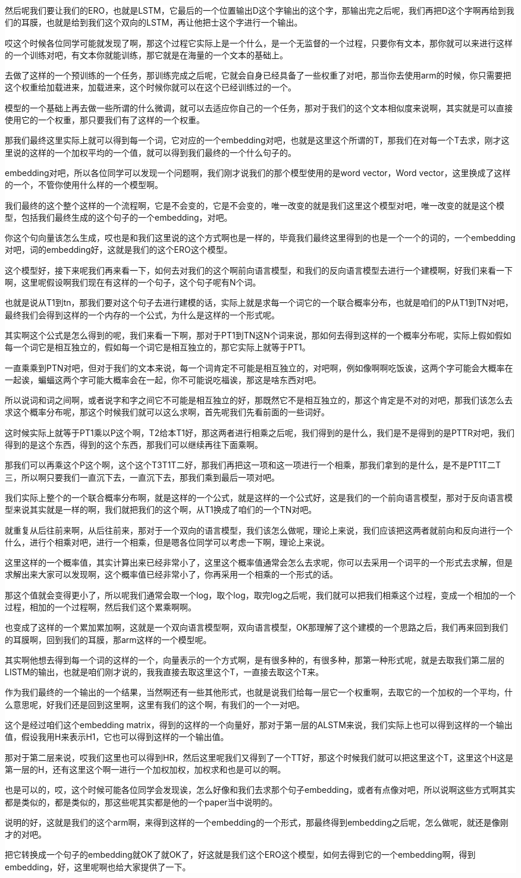 然后呢我们要让我们的ERO，也就是LSTM，它最后的一个位置输出D这个字输出的这个字，那输出完之后呢，我们再把D这个字啊再给到我们的耳膜，也就是给到我们这个双向的LSTM，再让他把士这个字进行一个输出。

哎这个时候各位同学可能就发现了啊，那这个过程它实际上是一个什么，是一个无监督的一个过程，只要你有文本，那你就可以来进行这样的一个训练对吧，有文本你就能训练，那它就是在海量的一个文本的基础上。

去做了这样的一个预训练的一个任务，那训练完成之后呢，它就会自身已经具备了一些权重了对吧，那当你去使用arm的时候，你只需要把这个权重给加载进来，加载进来，这个时候你就可以在这个已经训练过的一个。

模型的一个基础上再去做一些所谓的什么微调，就可以去适应你自己的一个任务，那对于我们的这个文本相似度来说啊，其实就是可以直接使用它的一个权重，那只要我们有了这样的一个权重。

那我们最终这里实际上就可以得到每一个词，它对应的一个embedding对吧，也就是这里这个所谓的T，那我们在对每一个T去求，刚才这里说的这样的一个加权平均的一个值，就可以得到我们最终的一个什么句子的。

embedding对吧，所以各位同学可以发现一个问题啊，我们刚才说我们的那个模型使用的是word vector，Word vector，这里换成了这样的一个，不管你使用什么样的一个模型啊。

我们最终的这个整个这样的一个流程啊，它是不会变的，它是不会变的，唯一改变的就是我们这里这个模型对吧，唯一改变的就是这个模型，包括我们最终生成的这个句子的一个embedding，对吧。

你这个句向量该怎么生成，哎也是和我们这里说的这个方式啊也是一样的，毕竟我们最终这里得到的也是一个一个的词的，一个embedding对吧，词的embedding好，这就是我们的这个ERO这个模型。

这个模型好，接下来呢我们再来看一下，如何去对我们的这个啊前向语言模型，和我们的反向语言模型去进行一个建模啊，好我们来看一下啊，这里呢假设啊我们现在有这样的一个句子，这个句子呢有N个词。

也就是说从T1到tn，那我们要对这个句子去进行建模的话，实际上就是求每一个词它的一个联合概率分布，也就是咱们的P从T1到TN对吧，最终我们会得到这样的一个内存的一个公式，为什么是这样的一个形式呢。

其实啊这个公式是怎么得到的呢，我们来看一下啊，那对于PT1到TN这N个词来说，那如何去得到这样的一个概率分布呢，实际上假如假如每一个词它是相互独立的，假如每一个词它是相互独立的，那它实际上就等于PT1。

一直乘乘到PTN对吧，但对于我们的文本来说，每一个词肯定不可能是相互独立的，对吧啊，例如像啊啊吃饭诶，这两个字可能会大概率在一起诶，蝙蝠这两个字可能大概率会在一起，你不可能说吃福诶，那这是啥东西对吧。

所以说词和词之间啊，或者说字和字之间它不可能是相互独立的好，那既然它不是相互独立的，那这个肯定是不对的对吧，那我们该怎么去求这个概率分布呢，那这个时候我们就可以这么求啊，首先呢我们先看前面的一些词好。

这时候实际上就等于PT1乘以P这个啊，T2给本T1好，那这两者进行相乘之后呢，我们得到的是什么，我们是不是得到的是PTTR对吧，我们得到的是这个东西，得到的这个东西，那我们可以继续再往下面乘啊。

那我们可以再乘这个P这个啊，这个这个T3T1T二好，那我们再把这一项和这一项进行一个相乘，那我们拿到的是什么，是不是PT1T二T三，所以啊只要我们一直沉下去，一直沉下去，那我们乘到最后一项对吧。

我们实际上整个的一个联合概率分布啊，就是这样的一个公式，就是这样的一个公式好，这是我们的一个前向语言模型，那对于反向语言模型来说其实就是一样的啊，我们就把我们的这个啊，从T1换成了咱们的一个TN对吧。

就重复从后往前来啊，从后往前来，那对于一个双向的语言模型，我们该怎么做呢，理论上来说，我们应该把这两者就前向和反向进行一个什么，进行个相乘对吧，进行一个相乘，但是嗯各位同学可以考虑一下啊，理论上来说。

这里这样的一个概率值，其实计算出来已经非常小了，这里这个概率值通常会怎么去求呢，你可以去采用一个词平的一个形式去求解，但是求解出来大家可以发现啊，这个概率值已经非常小了，你再采用一个相乘的一个形式的话。

那这个值就会变得更小了，所以呢我们通常会取一个log，取个log，取完log之后呢，我们就可以把我们相乘这个过程，变成一个相加的一个过程，相加的一个过程啊，然后我们这个累乘啊啊。

也变成了这样的一个累加累加啊，这就是一个双向语言模型啊，双向语言模型，OK那理解了这个建模的一个思路之后，我们再来回到我们的耳膜啊，回到我们的耳膜，那arm这样的一个模型呢。

其实啊他想去得到每一个词的这样的一个，向量表示的一个方式啊，是有很多种的，有很多种，那第一种形式呢，就是去取我们第二层的LISTM的输出，也就是咱们刚才说的，我我直接去取这里这个T，一直接去取这个T来。

作为我们最终的一个输出的一个结果，当然啊还有一些其他形式，也就是说我们给每一层它一个权重啊，去取它的一个加权的一个平均，什么意思呢，好我们还是回到这里啊，这里有我们的这个啊，有我们的一个一对吧。

这个是经过咱们这个embedding matrix，得到的这样的一个向量好，那对于第一层的ALSTM来说，我们实际上也可以得到这样的一个输出值，假设我用H来表示H1，它也可以得到这样的一个输出值。

那对于第二层来说，哎我们这里也可以得到HR，然后这里呢我们又得到了一个TT好，那这个时候我们就可以把这里这个T，这里这个H这是第一层的H，还有这里这个啊一进行一个加权加权，加权求和也是可以的啊。

也是可以的，哎，这个时候可能各位同学会发现诶，怎么好像和我们去求那个句子embedding，或者有点像对吧，所以说啊这些方式啊其实都是类似的，都是类似的，那这些呢其实都是他的一个paper当中说明的。

说明的好，这就是我们的这个arm啊，来得到这样的一个embedding的一个形式，那最终得到embedding之后呢，怎么做呢，就还是像刚才的对吧。

把它转换成一个句子的embedding就OK了就OK了，好这就是我们这个ERO这个模型，如何去得到它的一个embedding啊，得到embedding，好，这里呢啊也给大家提供了一下。
